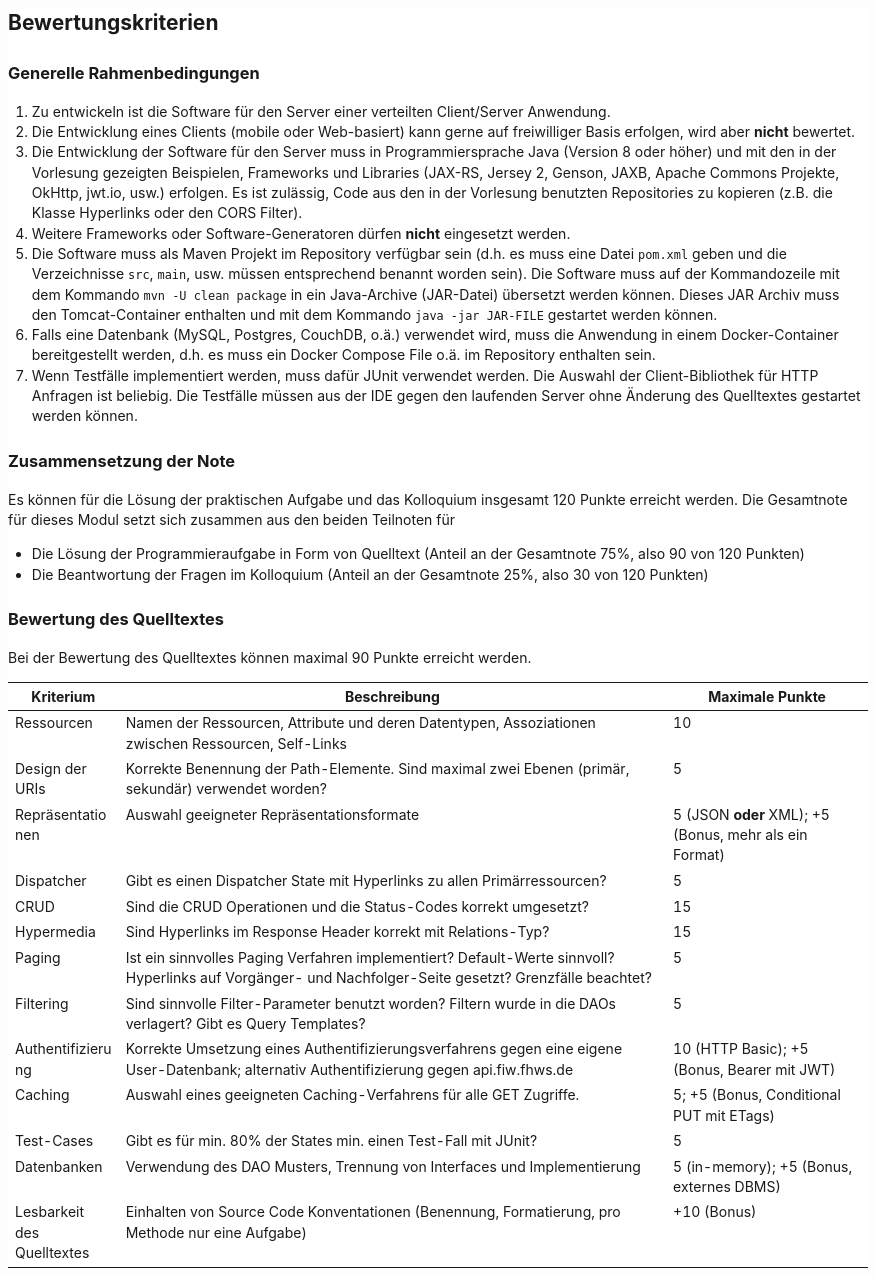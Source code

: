 ## Bewertungskriterien

### Generelle Rahmenbedingungen

1. Zu entwickeln ist die Software für den Server einer verteilten Client/Server Anwendung.
2. Die Entwicklung eines Clients (mobile oder Web-basiert) kann gerne auf freiwilliger Basis erfolgen, wird aber **nicht** bewertet. 
3. Die Entwicklung der Software für den Server muss in Programmiersprache Java (Version 8 oder höher) und mit den in der Vorlesung gezeigten Beispielen, Frameworks und Libraries (JAX-RS, Jersey 2, Genson, JAXB, Apache Commons Projekte, OkHttp, jwt.io, usw.) erfolgen. Es ist zulässig, Code aus den in der Vorlesung benutzten Repositories zu kopieren (z.B. die Klasse Hyperlinks oder den CORS Filter). 
4. Weitere Frameworks oder Software-Generatoren dürfen **nicht** eingesetzt werden. 
5. Die Software muss als Maven Projekt im Repository verfügbar sein (d.h. es muss eine Datei ```pom.xml``` geben und die Verzeichnisse ```src```, ```main```, usw. müssen entsprechend benannt worden sein). Die Software muss auf der Kommandozeile mit dem Kommando ```mvn -U clean package``` in ein Java-Archive (JAR-Datei) übersetzt werden können. Dieses JAR Archiv muss den Tomcat-Container enthalten und mit dem Kommando ```java -jar JAR-FILE``` gestartet werden können. 
6. Falls eine Datenbank (MySQL, Postgres, CouchDB, o.ä.) verwendet wird, muss die Anwendung in einem Docker-Container bereitgestellt werden, d.h. es muss ein Docker Compose File o.ä. im Repository enthalten sein.  
7. Wenn Testfälle implementiert werden, muss dafür JUnit verwendet werden. Die Auswahl der Client-Bibliothek für HTTP Anfragen ist beliebig. Die Testfälle müssen aus der IDE gegen den laufenden Server ohne Änderung des Quelltextes gestartet werden können.

### Zusammensetzung der Note

Es können für die Lösung der praktischen Aufgabe und das Kolloquium insgesamt 120 Punkte erreicht werden. Die Gesamtnote für dieses Modul setzt sich zusammen aus den beiden Teilnoten für

* Die Lösung der Programmieraufgabe in Form von Quelltext (Anteil an der Gesamtnote 75%, also 90 von 120 Punkten)
* Die Beantwortung der Fragen im Kolloquium (Anteil an der Gesamtnote 25%, also 30 von 120 Punkten)


### Bewertung des Quelltextes

Bei der Bewertung des Quelltextes können maximal 90 Punkte erreicht werden. 

| Kriterium         | Beschreibung | Maximale Punkte    |
| ----------------- | ------------ | ------------------ |
| Ressourcen        | Namen der Ressourcen, Attribute und deren Datentypen, Assoziationen zwischen Ressourcen, Self-Links | 10 | 
| Design der URIs   | Korrekte Benennung der Path-Elemente. Sind maximal zwei Ebenen (primär, sekundär) verwendet worden? | 5 | 
| Repräsentationen  | Auswahl geeigneter Repräsentationsformate | 5 (JSON **oder** XML); +5 (Bonus, mehr als ein Format) | 
| Dispatcher        | Gibt es einen Dispatcher State mit Hyperlinks zu allen Primärressourcen? | 5 | 
| CRUD              | Sind die CRUD Operationen und die Status-Codes korrekt umgesetzt? | 15 | 
| Hypermedia       | Sind Hyperlinks im Response Header korrekt mit Relations-Typ?  | 15 | 
| Paging            | Ist ein sinnvolles Paging Verfahren implementiert? Default-Werte sinnvoll? Hyperlinks auf Vorgänger- und Nachfolger-Seite gesetzt? Grenzfälle beachtet? | 5 | 
| Filtering         | Sind sinnvolle Filter-Parameter benutzt worden? Filtern wurde in die DAOs verlagert? Gibt es Query Templates?| 5 | 
| Authentifizierung | Korrekte Umsetzung eines Authentifizierungsverfahrens gegen eine eigene User-Datenbank; alternativ Authentifizierung gegen api.fiw.fhws.de | 10 (HTTP Basic); +5 (Bonus, Bearer mit JWT) | 
| Caching           | Auswahl eines geeigneten Caching-Verfahrens für alle GET Zugriffe. | 5; +5 (Bonus, Conditional PUT mit ETags) | 
| Test-Cases  | Gibt es für min. 80% der States min. einen Test-Fall mit JUnit? | 5 | 
| Datenbanken       | Verwendung des DAO Musters, Trennung von Interfaces und Implementierung | 5 (in-memory); +5 (Bonus, externes DBMS)| 
| Lesbarkeit des Quelltextes | Einhalten von Source Code Konventationen (Benennung, Formatierung, pro Methode nur eine Aufgabe) | +10 (Bonus) |

